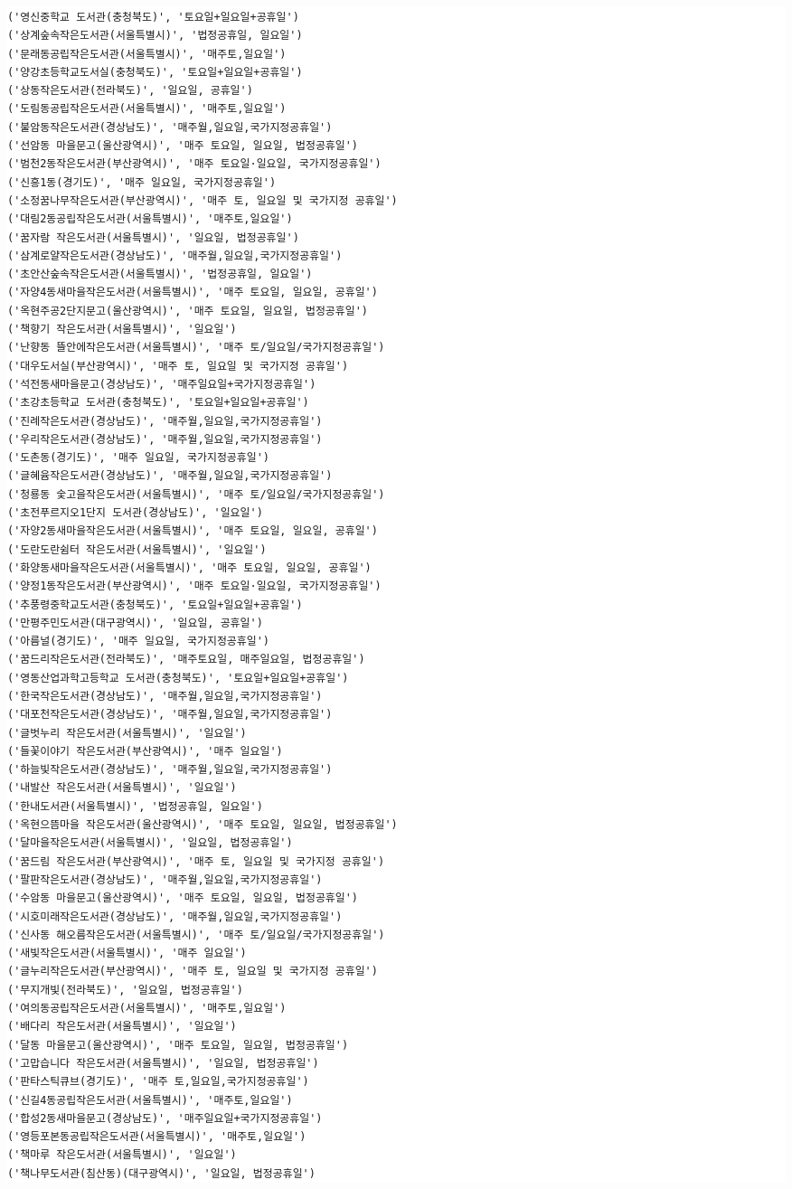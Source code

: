     ('영신중학교 도서관(충청북도)', '토요일+일요일+공휴일')
    ('상계숲속작은도서관(서울특별시)', '법정공휴일, 일요일')
    ('문래동공립작은도서관(서울특별시)', '매주토,일요일')
    ('양강초등학교도서실(충청북도)', '토요일+일요일+공휴일')
    ('상동작은도서관(전라북도)', '일요일, 공휴일')
    ('도림동공립작은도서관(서울특별시)', '매주토,일요일')
    ('불암동작은도서관(경상남도)', '매주월,일요일,국가지정공휴일')
    ('선암동 마을문고(울산광역시)', '매주 토요일, 일요일, 법정공휴일')
    ('범천2동작은도서관(부산광역시)', '매주 토요일·일요일, 국가지정공휴일')
    ('신흥1동(경기도)', '매주 일요일, 국가지정공휴일')
    ('소정꿈나무작은도서관(부산광역시)', '매주 토, 일요일 및 국가지정 공휴일')
    ('대림2동공립작은도서관(서울특별시)', '매주토,일요일')
    ('꿈자람 작은도서관(서울특별시)', '일요일, 법정공휴일')
    ('삼계로얄작은도서관(경상남도)', '매주월,일요일,국가지정공휴일')
    ('초안산숲속작은도서관(서울특별시)', '법정공휴일, 일요일')
    ('자양4동새마을작은도서관(서울특별시)', '매주 토요일, 일요일, 공휴일')
    ('옥현주공2단지문고(울산광역시)', '매주 토요일, 일요일, 법정공휴일')
    ('책향기 작은도서관(서울특별시)', '일요일')
    ('난향동 뜰안에작은도서관(서울특별시)', '매주 토/일요일/국가지정공휴일')
    ('대우도서실(부산광역시)', '매주 토, 일요일 및 국가지정 공휴일')
    ('석전동새마을문고(경상남도)', '매주일요일+국가지정공휴일')
    ('초강초등학교 도서관(충청북도)', '토요일+일요일+공휴일')
    ('진례작은도서관(경상남도)', '매주월,일요일,국가지정공휴일')
    ('우리작은도서관(경상남도)', '매주월,일요일,국가지정공휴일')
    ('도촌동(경기도)', '매주 일요일, 국가지정공휴일')
    ('글혜윰작은도서관(경상남도)', '매주월,일요일,국가지정공휴일')
    ('청룡동 숯고을작은도서관(서울특별시)', '매주 토/일요일/국가지정공휴일')
    ('초전푸르지오1단지 도서관(경상남도)', '일요일')
    ('자양2동새마을작은도서관(서울특별시)', '매주 토요일, 일요일, 공휴일')
    ('도란도란쉼터 작은도서관(서울특별시)', '일요일')
    ('화양동새마을작은도서관(서울특별시)', '매주 토요일, 일요일, 공휴일')
    ('양정1동작은도서관(부산광역시)', '매주 토요일·일요일, 국가지정공휴일')
    ('추풍령중학교도서관(충청북도)', '토요일+일요일+공휴일')
    ('만평주민도서관(대구광역시)', '일요일, 공휴일')
    ('아름널(경기도)', '매주 일요일, 국가지정공휴일')
    ('꿈드리작은도서관(전라북도)', '매주토요일, 매주일요일, 법정공휴일')
    ('영동산업과학고등학교 도서관(충청북도)', '토요일+일요일+공휴일')
    ('한국작은도서관(경상남도)', '매주월,일요일,국가지정공휴일')
    ('대포천작은도서관(경상남도)', '매주월,일요일,국가지정공휴일')
    ('글벗누리 작은도서관(서울특별시)', '일요일')
    ('들꽃이야기 작은도서관(부산광역시)', '매주 일요일')
    ('하늘빛작은도서관(경상남도)', '매주월,일요일,국가지정공휴일')
    ('내발산 작은도서관(서울특별시)', '일요일')
    ('한내도서관(서울특별시)', '법정공휴일, 일요일')
    ('옥현으뜸마을 작은도서관(울산광역시)', '매주 토요일, 일요일, 법정공휴일')
    ('달마을작은도서관(서울특별시)', '일요일, 법정공휴일')
    ('꿈드림 작은도서관(부산광역시)', '매주 토, 일요일 및 국가지정 공휴일')
    ('팔판작은도서관(경상남도)', '매주월,일요일,국가지정공휴일')
    ('수암동 마을문고(울산광역시)', '매주 토요일, 일요일, 법정공휴일')
    ('시호미래작은도서관(경상남도)', '매주월,일요일,국가지정공휴일')
    ('신사동 해오름작은도서관(서울특별시)', '매주 토/일요일/국가지정공휴일')
    ('새빛작은도서관(서울특별시)', '매주 일요일')
    ('글누리작은도서관(부산광역시)', '매주 토, 일요일 및 국가지정 공휴일')
    ('무지개빛(전라북도)', '일요일, 법정공휴일')
    ('여의동공립작은도서관(서울특별시)', '매주토,일요일')
    ('배다리 작은도서관(서울특별시)', '일요일')
    ('달동 마을문고(울산광역시)', '매주 토요일, 일요일, 법정공휴일')
    ('고맙습니다 작은도서관(서울특별시)', '일요일, 법정공휴일')
    ('판타스틱큐브(경기도)', '매주 토,일요일,국가지정공휴일')
    ('신길4동공립작은도서관(서울특별시)', '매주토,일요일')
    ('합성2동새마을문고(경상남도)', '매주일요일+국가지정공휴일')
    ('영등포본동공립작은도서관(서울특별시)', '매주토,일요일')
    ('책마루 작은도서관(서울특별시)', '일요일')
    ('책나무도서관(침산동)(대구광역시)', '일요일, 법정공휴일')